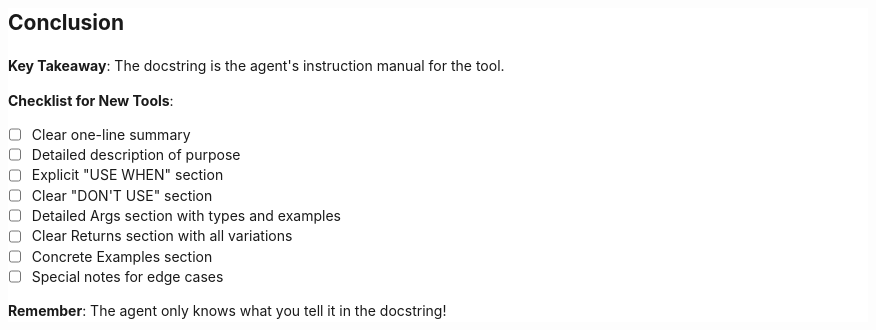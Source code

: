 ## Conclusion

**Key Takeaway**: The docstring is the agent's instruction manual for the tool.

**Checklist for New Tools**:
- [ ] Clear one-line summary
- [ ] Detailed description of purpose
- [ ] Explicit "USE WHEN" section
- [ ] Clear "DON'T USE" section
- [ ] Detailed Args section with types and examples
- [ ] Clear Returns section with all variations
- [ ] Concrete Examples section
- [ ] Special notes for edge cases

**Remember**: The agent only knows what you tell it in the docstring!
